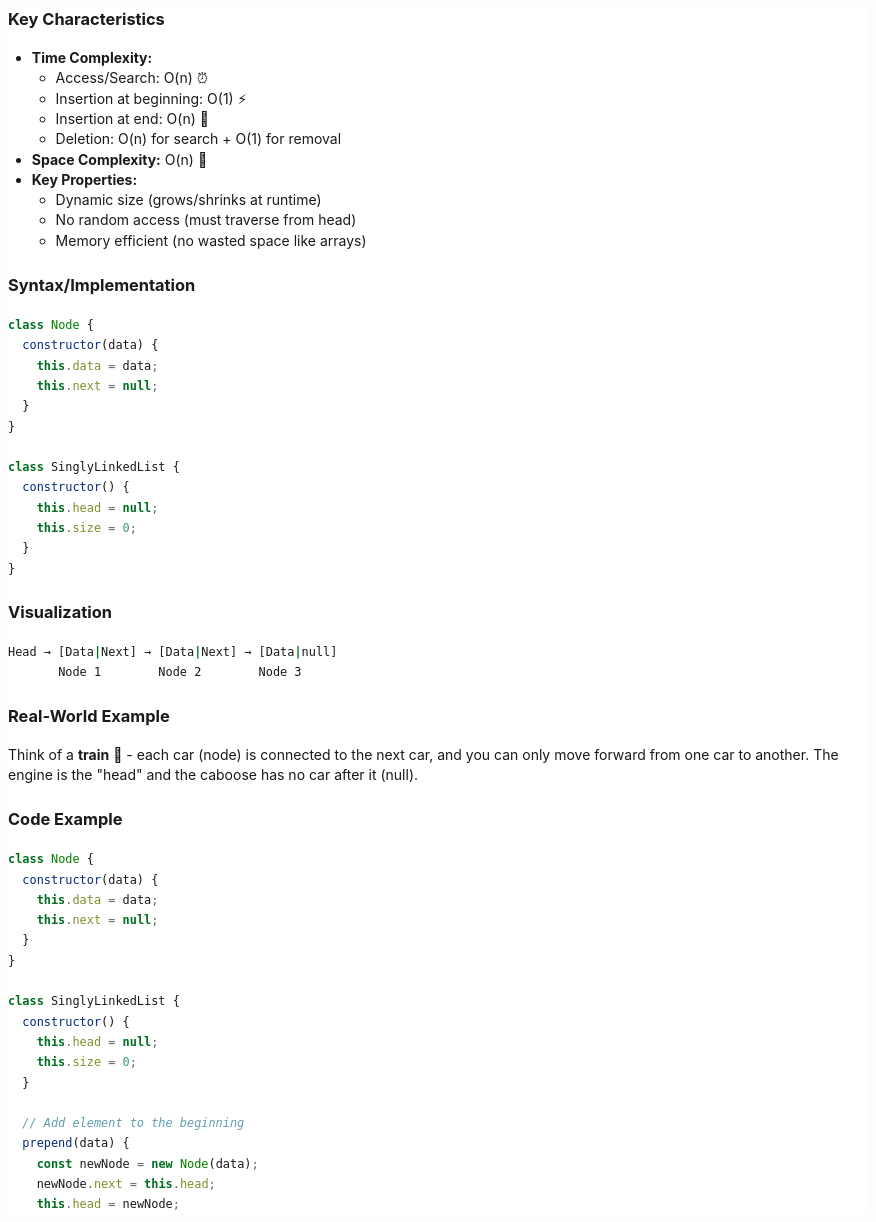 ### Key Characteristics

- **Time Complexity:**
  - Access/Search: O(n) ⏰
  - Insertion at beginning: O(1) ⚡
  - Insertion at end: O(n) 🐌
  - Deletion: O(n) for search + O(1) for removal
- **Space Complexity:** O(n) 💾
- **Key Properties:**
  - Dynamic size (grows/shrinks at runtime)
  - No random access (must traverse from head)
  - Memory efficient (no wasted space like arrays)

### Syntax/Implementation

```javascript
class Node {
  constructor(data) {
    this.data = data;
    this.next = null;
  }
}

class SinglyLinkedList {
  constructor() {
    this.head = null;
    this.size = 0;
  }
}
```

### Visualization

```bash
Head → [Data|Next] → [Data|Next] → [Data|null]
       Node 1        Node 2        Node 3
```

### Real-World Example

Think of a **train** 🚂 - each car (node) is connected to the next car, and you
can only move forward from one car to another. The engine is the "head" and the
caboose has no car after it (null).

### Code Example

```javascript
class Node {
  constructor(data) {
    this.data = data;
    this.next = null;
  }
}

class SinglyLinkedList {
  constructor() {
    this.head = null;
    this.size = 0;
  }

  // Add element to the beginning
  prepend(data) {
    const newNode = new Node(data);
    newNode.next = this.head;
    this.head = newNode;
```